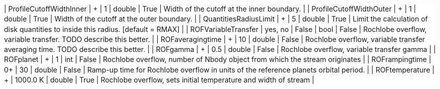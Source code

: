 | ProfileCutoffWidthInner               | +                                                                                       | 1                    | double       | True           | Width of the cutoff at the inner boundary.                                                                                                                                                                                                                                                                                                                                                                                                                           |
| ProfileCutoffWidthOuter               | +                                                                                       | 1                    | double       | True           | Width of the cutoff at the outer boundary.                                                                                                                                                                                                                                                                                                                                                                                                                           |
| QuantitiesRadiusLimit                 | +                                                                                       | 5                    | double       | True           | Limit the calculation of disk quantities to inside this radius. [default = RMAX]                                                                                                                                                                                                                                                                                                                                                                                     |
| ROFVariableTransfer                   | yes, no                                                                                 | False                | bool         | False          | Rochlobe overflow, variable transfer. TODO describe this better.                                                                                                                                                                                                                                                                                                                                                                                                     |
| ROFaveragingtime                      | +                                                                                       | 10                   | double       | False          | Rochlobe overflow, variable transfer averaging time. TODO describe this better.                                                                                                                                                                                                                                                                                                                                                                                      |
| ROFgamma                              | +                                                                                       | 0.5                  | double       | False          | Rochlobe overflow, variable transfer gamma                                                                                                                                                                                                                                                                                                                                                                                                                           |
| ROFplanet                             | +                                                                                       | 1                    | int          | False          | Rochlobe overflow, number of Nbody object from which the stream originates                                                                                                                                                                                                                                                                                                                                                                                           |
| ROFrampingtime                        | 0+                                                                                      | 30                   | double       | False          | Ramp-up time for Rochlobe overflow in units of the reference planets orbital period.                                                                                                                                                                                                                                                                                                                                                                                 |
| ROFtemperature                        | +                                                                                       | 1000.0 K             | double       | True           | Rochlobe overflow, sets initial temperature and width of stream                                                                                                                                                                                                                                                                                                                                                                                                      |